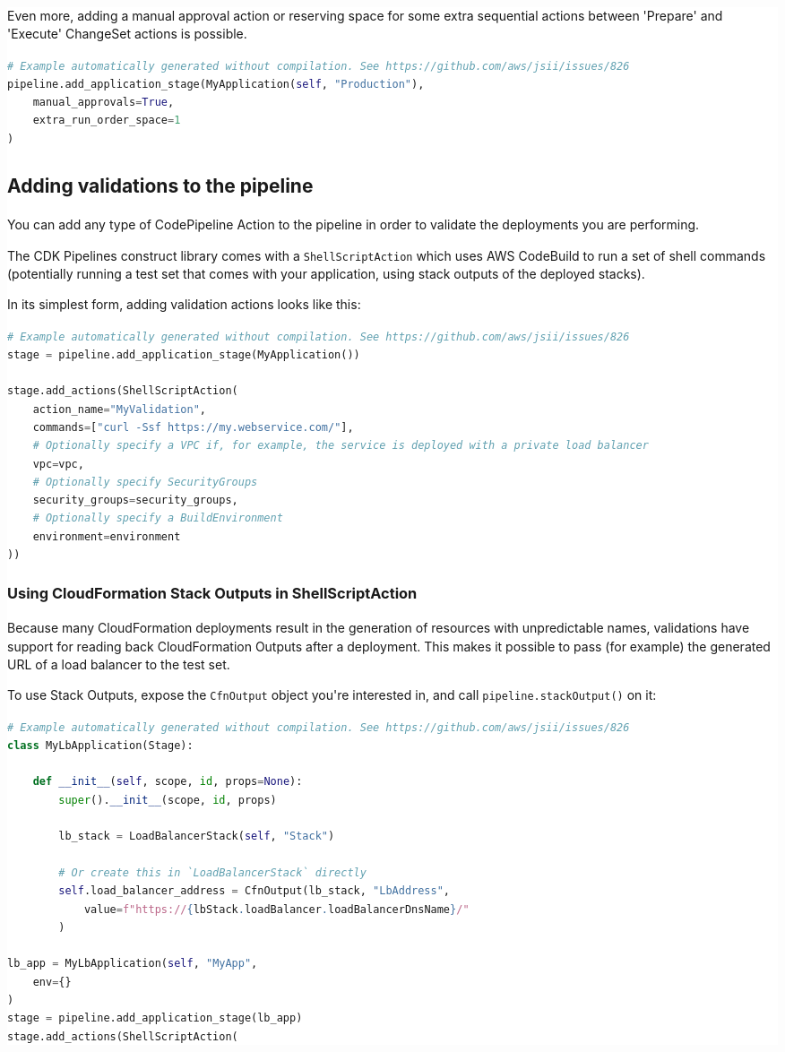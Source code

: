 Even more, adding a manual approval action or reserving space for some extra sequential actions
between 'Prepare' and 'Execute' ChangeSet actions is possible.

```python
# Example automatically generated without compilation. See https://github.com/aws/jsii/issues/826
pipeline.add_application_stage(MyApplication(self, "Production"),
    manual_approvals=True,
    extra_run_order_space=1
)
```

## Adding validations to the pipeline

You can add any type of CodePipeline Action to the pipeline in order to validate
the deployments you are performing.

The CDK Pipelines construct library comes with a `ShellScriptAction` which uses AWS CodeBuild
to run a set of shell commands (potentially running a test set that comes with your application,
using stack outputs of the deployed stacks).

In its simplest form, adding validation actions looks like this:

```python
# Example automatically generated without compilation. See https://github.com/aws/jsii/issues/826
stage = pipeline.add_application_stage(MyApplication())

stage.add_actions(ShellScriptAction(
    action_name="MyValidation",
    commands=["curl -Ssf https://my.webservice.com/"],
    # Optionally specify a VPC if, for example, the service is deployed with a private load balancer
    vpc=vpc,
    # Optionally specify SecurityGroups
    security_groups=security_groups,
    # Optionally specify a BuildEnvironment
    environment=environment
))
```

### Using CloudFormation Stack Outputs in ShellScriptAction

Because many CloudFormation deployments result in the generation of resources with unpredictable
names, validations have support for reading back CloudFormation Outputs after a deployment. This
makes it possible to pass (for example) the generated URL of a load balancer to the test set.

To use Stack Outputs, expose the `CfnOutput` object you're interested in, and
call `pipeline.stackOutput()` on it:

```python
# Example automatically generated without compilation. See https://github.com/aws/jsii/issues/826
class MyLbApplication(Stage):

    def __init__(self, scope, id, props=None):
        super().__init__(scope, id, props)

        lb_stack = LoadBalancerStack(self, "Stack")

        # Or create this in `LoadBalancerStack` directly
        self.load_balancer_address = CfnOutput(lb_stack, "LbAddress",
            value=f"https://{lbStack.loadBalancer.loadBalancerDnsName}/"
        )

lb_app = MyLbApplication(self, "MyApp",
    env={}
)
stage = pipeline.add_application_stage(lb_app)
stage.add_actions(ShellScriptAction(
```